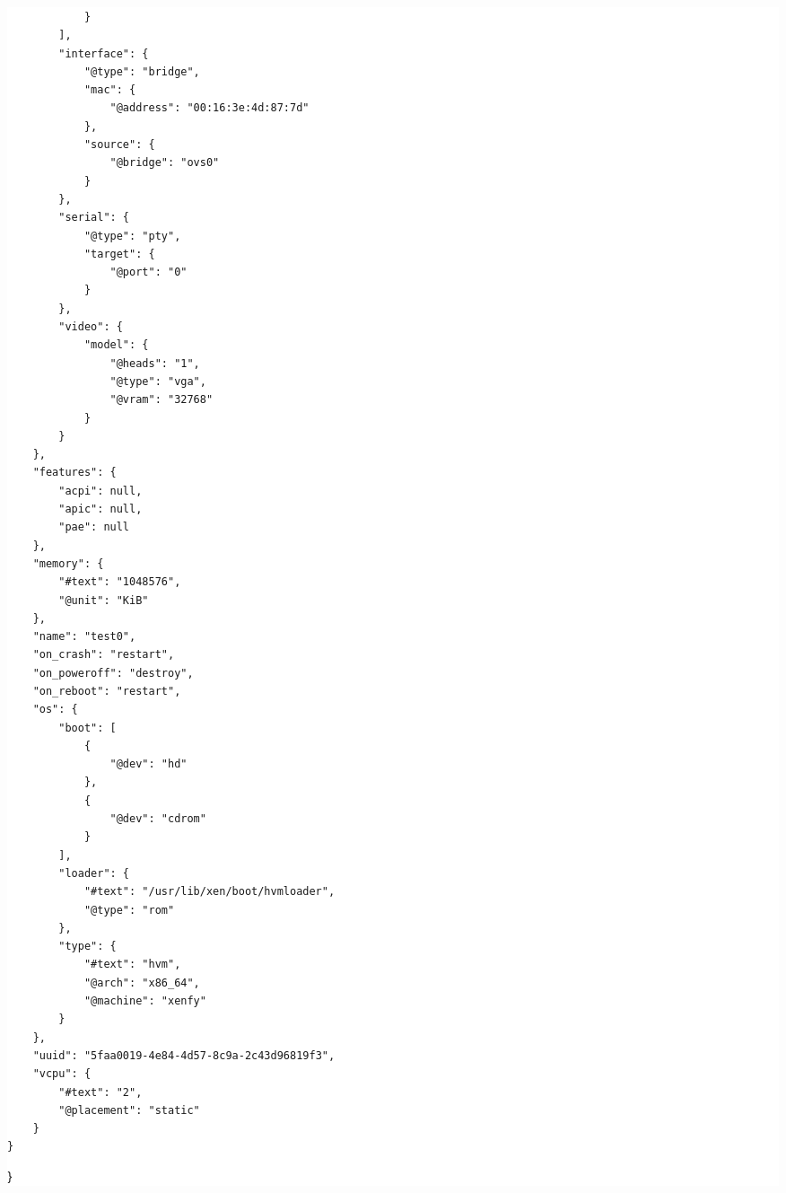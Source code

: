                 }
            ],
            "interface": {
                "@type": "bridge",
                "mac": {
                    "@address": "00:16:3e:4d:87:7d"
                },
                "source": {
                    "@bridge": "ovs0"
                }
            },
            "serial": {
                "@type": "pty",
                "target": {
                    "@port": "0"
                }
            },
            "video": {
                "model": {
                    "@heads": "1",
                    "@type": "vga",
                    "@vram": "32768"
                }
            }
        },
        "features": {
            "acpi": null,
            "apic": null,
            "pae": null
        },
        "memory": {
            "#text": "1048576",
            "@unit": "KiB"
        },
        "name": "test0",
        "on_crash": "restart",
        "on_poweroff": "destroy",
        "on_reboot": "restart",
        "os": {
            "boot": [
                {
                    "@dev": "hd"
                },
                {
                    "@dev": "cdrom"
                }
            ],
            "loader": {
                "#text": "/usr/lib/xen/boot/hvmloader",
                "@type": "rom"
            },
            "type": {
                "#text": "hvm",
                "@arch": "x86_64",
                "@machine": "xenfy"
            }
        },
        "uuid": "5faa0019-4e84-4d57-8c9a-2c43d96819f3",
        "vcpu": {
            "#text": "2",
            "@placement": "static"
        }
    }
}